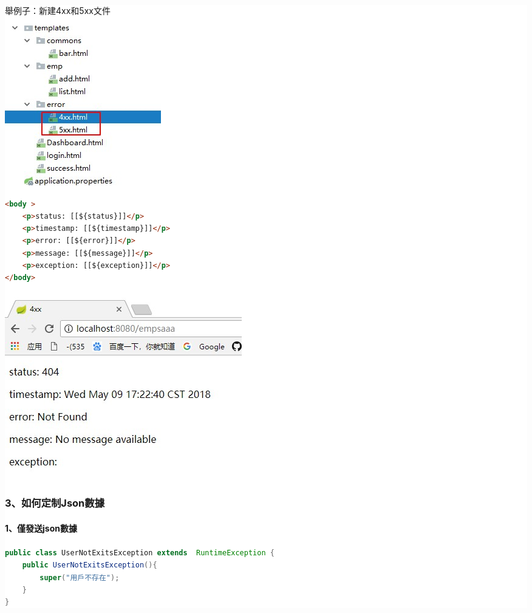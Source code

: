 

舉例子：新建4xx和5xx文件

![post-21](../../static/images/post/20190119/20190119-post-21.jpg)



```html
<body >
    <p>status: [[${status}]]</p>
    <p>timestamp: [[${timestamp}]]</p>
    <p>error: [[${error}]]</p>
    <p>message: [[${message}]]</p>
    <p>exception: [[${exception}]]</p>
</body>
```

![post-22](../../static/images/post/20190119/20190119-post-22.jpg)

### 3、如何定制Json數據

#### 1、僅發送json數據

```java
public class UserNotExitsException extends  RuntimeException {
    public UserNotExitsException(){
        super("用戶不存在");
    }
}
```
